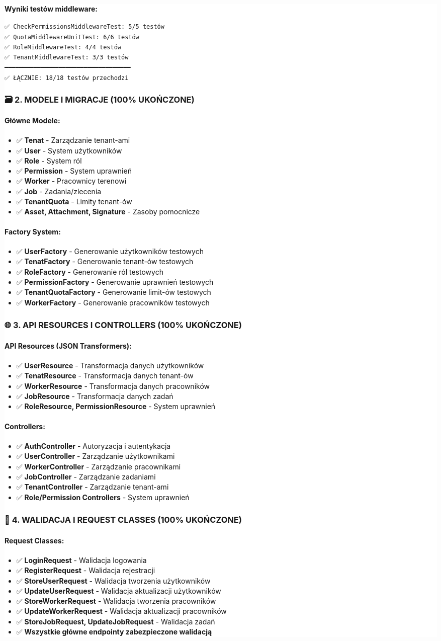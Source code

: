 **Wyniki testów middleware:**
```
✅ CheckPermissionsMiddlewareTest: 5/5 testów
✅ QuotaMiddlewareUnitTest: 6/6 testów  
✅ RoleMiddlewareTest: 4/4 testów
✅ TenantMiddlewareTest: 3/3 testów
━━━━━━━━━━━━━━━━━━━━━━━━━━━━━━━━━━━
✅ ŁĄCZNIE: 18/18 testów przechodzi
```

### 🗃️ **2. MODELE I MIGRACJE** (100% UKOŃCZONE)

#### Główne Modele:
- ✅ **Tenat** - Zarządzanie tenant-ami
- ✅ **User** - System użytkowników
- ✅ **Role** - System ról
- ✅ **Permission** - System uprawnień  
- ✅ **Worker** - Pracownicy terenowi
- ✅ **Job** - Zadania/zlecenia
- ✅ **TenantQuota** - Limity tenant-ów
- ✅ **Asset, Attachment, Signature** - Zasoby pomocnicze

#### Factory System:
- ✅ **UserFactory** - Generowanie użytkowników testowych
- ✅ **TenatFactory** - Generowanie tenant-ów testowych
- ✅ **RoleFactory** - Generowanie ról testowych
- ✅ **PermissionFactory** - Generowanie uprawnień testowych
- ✅ **TenantQuotaFactory** - Generowanie limit-ów testowych
- ✅ **WorkerFactory** - Generowanie pracowników testowych

### 🌐 **3. API RESOURCES I CONTROLLERS** (100% UKOŃCZONE)

#### API Resources (JSON Transformers):
- ✅ **UserResource** - Transformacja danych użytkowników
- ✅ **TenatResource** - Transformacja danych tenant-ów
- ✅ **WorkerResource** - Transformacja danych pracowników
- ✅ **JobResource** - Transformacja danych zadań
- ✅ **RoleResource, PermissionResource** - System uprawnień

#### Controllers:
- ✅ **AuthController** - Autoryzacja i autentykacja
- ✅ **UserController** - Zarządzanie użytkownikami
- ✅ **WorkerController** - Zarządzanie pracownikami
- ✅ **JobController** - Zarządzanie zadaniami
- ✅ **TenantController** - Zarządzanie tenant-ami
- ✅ **Role/Permission Controllers** - System uprawnień

### 📝 **4. WALIDACJA I REQUEST CLASSES** (100% UKOŃCZONE)

#### Request Classes:
- ✅ **LoginRequest** - Walidacja logowania
- ✅ **RegisterRequest** - Walidacja rejestracji
- ✅ **StoreUserRequest** - Walidacja tworzenia użytkowników
- ✅ **UpdateUserRequest** - Walidacja aktualizacji użytkowników
- ✅ **StoreWorkerRequest** - Walidacja tworzenia pracowników
- ✅ **UpdateWorkerRequest** - Walidacja aktualizacji pracowników
- ✅ **StoreJobRequest, UpdateJobRequest** - Walidacja zadań
- ✅ **Wszystkie główne endpointy zabezpieczone walidacją**
